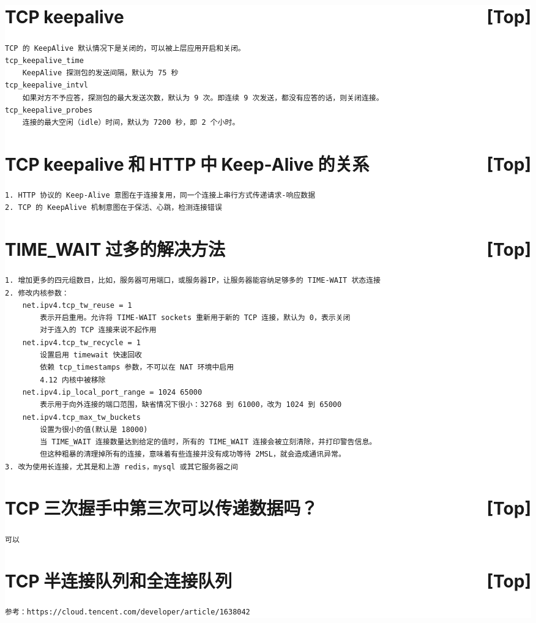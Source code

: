 # <a name="33">TCP keepalive</a><a style="float:right;text-decoration:none;" href="#index">[Top]</a>

    TCP 的 KeepAlive 默认情况下是关闭的，可以被上层应用开启和关闭。
    tcp_keepalive_time
        KeepAlive 探测包的发送间隔，默认为 75 秒
    tcp_keepalive_intvl
        如果对方不予应答，探测包的最大发送次数，默认为 9 次。即连续 9 次发送，都没有应答的话，则关闭连接。
    tcp_keepalive_probes
        连接的最大空闲（idle）时间，默认为 7200 秒，即 2 个小时。

# <a name="34">TCP keepalive 和 HTTP 中 Keep-Alive 的关系</a><a style="float:right;text-decoration:none;" href="#index">[Top]</a>

    1. HTTP 协议的 Keep-Alive 意图在于连接复用，同一个连接上串行方式传递请求-响应数据
    2. TCP 的 KeepAlive 机制意图在于保活、心跳，检测连接错误

# <a name="35">TIME_WAIT 过多的解决方法</a><a style="float:right;text-decoration:none;" href="#index">[Top]</a>

    1. 增加更多的四元组数目，比如，服务器可用端口，或服务器IP，让服务器能容纳足够多的 TIME-WAIT 状态连接
    2. 修改内核参数：
        net.ipv4.tcp_tw_reuse = 1
            表示开启重用。允许将 TIME-WAIT sockets 重新用于新的 TCP 连接，默认为 0，表示关闭
            对于连入的 TCP 连接来说不起作用
        net.ipv4.tcp_tw_recycle = 1
            设置启用 timewait 快速回收
            依赖 tcp_timestamps 参数，不可以在 NAT 环境中启用
            4.12 内核中被移除
        net.ipv4.ip_local_port_range = 1024 65000
            表示用于向外连接的端口范围，缺省情况下很小：32768 到 61000，改为 1024 到 65000
        net.ipv4.tcp_max_tw_buckets
            设置为很小的值(默认是 18000)
            当 TIME_WAIT 连接数量达到给定的值时，所有的 TIME_WAIT 连接会被立刻清除，并打印警告信息。
            但这种粗暴的清理掉所有的连接，意味着有些连接并没有成功等待 2MSL，就会造成通讯异常。
    3. 改为使用长连接，尤其是和上游 redis，mysql 或其它服务器之间

# <a name="36">TCP 三次握手中第三次可以传递数据吗？</a><a style="float:right;text-decoration:none;" href="#index">[Top]</a>

    可以

# <a name="37">TCP 半连接队列和全连接队列</a><a style="float:right;text-decoration:none;" href="#index">[Top]</a>

    参考：https://cloud.tencent.com/developer/article/1638042
